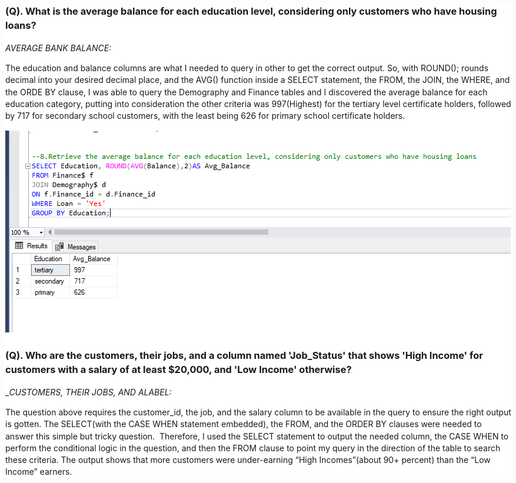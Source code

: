 ### (Q). What is the average balance for each education level, considering only customers who have housing loans?

_AVERAGE BANK BALANCE:_

The education and balance columns are what I needed to query in other to get the correct output.
So, with ROUND(); rounds decimal into your desired decimal place, and the AVG() function inside a SELECT statement, the FROM, the JOIN, the WHERE, and the ORDE BY clause, I was able to query the Demography and Finance tables and I discovered the average balance for each education category, putting into consideration the other criteria was 997(Highest) for the tertiary level certificate holders, followed by 717 for secondary school customers, with the least being 626 for primary school certificate holders.

![](8a.png)

### (Q). Who are the customers, their jobs, and a column named 'Job_Status' that shows 'High Income' for customers with a salary of at least $20,000, and 'Low Income' otherwise?

__CUSTOMERS, THEIR JOBS, AND ALABEL:_

The question above requires the customer_id, the job, and the salary column to be available in the query to ensure the right output is gotten.
The SELECT(with the CASE WHEN statement embedded), the FROM, and the ORDER BY clauses were needed to answer this simple but tricky question. 
Therefore, I used the SELECT statement to output the needed column, the CASE WHEN to perform the conditional logic in the question, and then the FROM clause to point my query in the direction of the table to search these criteria.
The output shows that more customers were under-earning “High Incomes”(about 90+ percent) than the “Low Income” earners.
